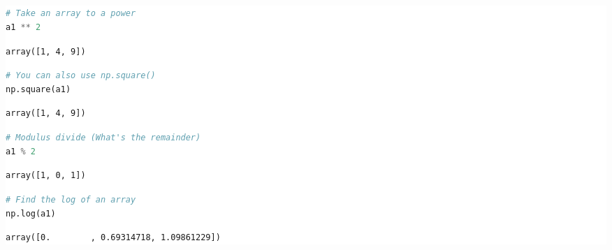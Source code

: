 </div>

</div>

<div class="cell code" data-execution_count="10">

``` python
# Take an array to a power 
a1 ** 2
```

<div class="output execute_result" data-execution_count="10">

    array([1, 4, 9])

</div>

</div>

<div class="cell code" data-execution_count="11">

``` python
# You can also use np.square()
np.square(a1)
```

<div class="output execute_result" data-execution_count="11">

    array([1, 4, 9])

</div>

</div>

<div class="cell code" data-execution_count="12">

``` python
# Modulus divide (What's the remainder)
a1 % 2
```

<div class="output execute_result" data-execution_count="12">

    array([1, 0, 1])

</div>

</div>

<div class="cell code" data-execution_count="13">

``` python
# Find the log of an array
np.log(a1)
```

<div class="output execute_result" data-execution_count="13">

    array([0.        , 0.69314718, 1.09861229])

</div>

</div>
